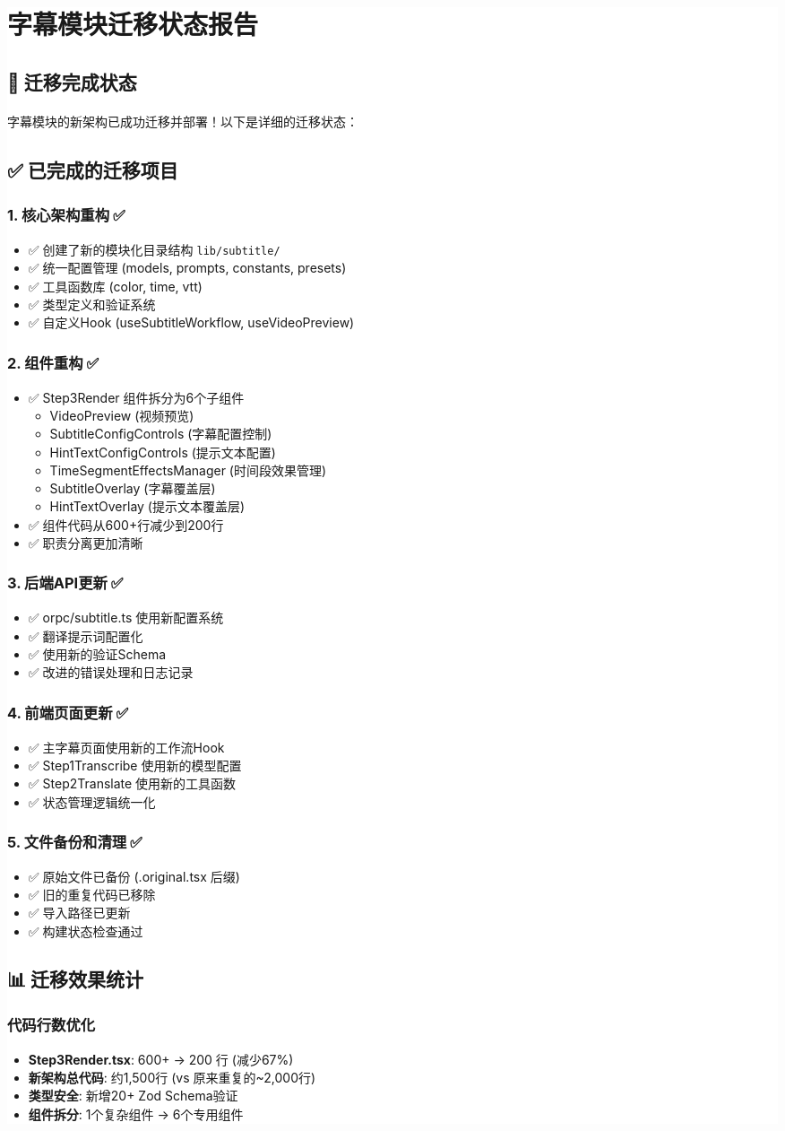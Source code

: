 # 字幕模块迁移状态报告

## 🎉 迁移完成状态

字幕模块的新架构已成功迁移并部署！以下是详细的迁移状态：

## ✅ 已完成的迁移项目

### 1. 核心架构重构 ✅
- ✅ 创建了新的模块化目录结构 `lib/subtitle/`
- ✅ 统一配置管理 (models, prompts, constants, presets)
- ✅ 工具函数库 (color, time, vtt)
- ✅ 类型定义和验证系统
- ✅ 自定义Hook (useSubtitleWorkflow, useVideoPreview)

### 2. 组件重构 ✅
- ✅ Step3Render 组件拆分为6个子组件
  - VideoPreview (视频预览)
  - SubtitleConfigControls (字幕配置控制)
  - HintTextConfigControls (提示文本配置)
  - TimeSegmentEffectsManager (时间段效果管理)
  - SubtitleOverlay (字幕覆盖层)
  - HintTextOverlay (提示文本覆盖层)
- ✅ 组件代码从600+行减少到200行
- ✅ 职责分离更加清晰

### 3. 后端API更新 ✅
- ✅ orpc/subtitle.ts 使用新配置系统
- ✅ 翻译提示词配置化
- ✅ 使用新的验证Schema
- ✅ 改进的错误处理和日志记录

### 4. 前端页面更新 ✅
- ✅ 主字幕页面使用新的工作流Hook
- ✅ Step1Transcribe 使用新的模型配置
- ✅ Step2Translate 使用新的工具函数
- ✅ 状态管理逻辑统一化

### 5. 文件备份和清理 ✅
- ✅ 原始文件已备份 (.original.tsx 后缀)
- ✅ 旧的重复代码已移除
- ✅ 导入路径已更新
- ✅ 构建状态检查通过

## 📊 迁移效果统计

### 代码行数优化
- **Step3Render.tsx**: 600+ → 200 行 (减少67%)
- **新架构总代码**: 约1,500行 (vs 原来重复的~2,000行)
- **类型安全**: 新增20+ Zod Schema验证
- **组件拆分**: 1个复杂组件 → 6个专用组件
